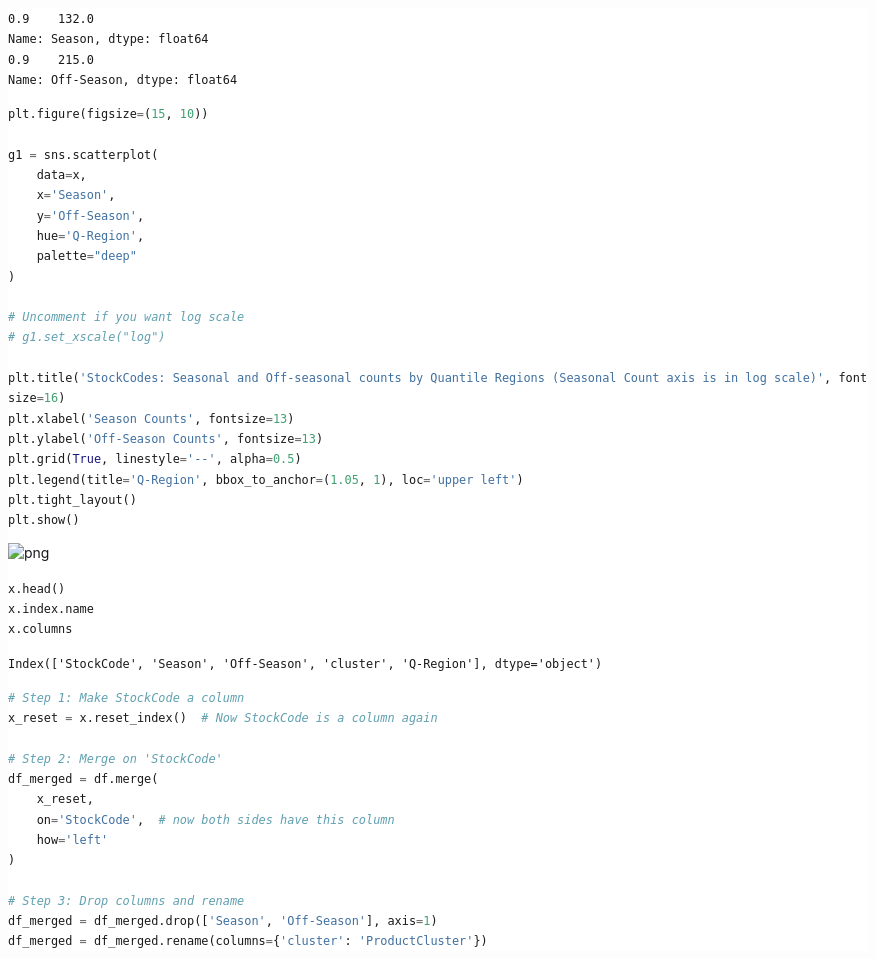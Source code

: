 ```python
```

    0.9    132.0
    Name: Season, dtype: float64
    0.9    215.0
    Name: Off-Season, dtype: float64



```python
plt.figure(figsize=(15, 10))

g1 = sns.scatterplot(
    data=x,
    x='Season',
    y='Off-Season',
    hue='Q-Region',
    palette="deep"
)

# Uncomment if you want log scale
# g1.set_xscale("log")

plt.title('StockCodes: Seasonal and Off-seasonal counts by Quantile Regions (Seasonal Count axis is in log scale)', fontsize=16)
plt.xlabel('Season Counts', fontsize=13)
plt.ylabel('Off-Season Counts', fontsize=13)
plt.grid(True, linestyle='--', alpha=0.5)
plt.legend(title='Q-Region', bbox_to_anchor=(1.05, 1), loc='upper left')
plt.tight_layout()
plt.show()

```


    
![png](output_56_0.png)
    



```python
x.head()
x.index.name
x.columns

```




    Index(['StockCode', 'Season', 'Off-Season', 'cluster', 'Q-Region'], dtype='object')




```python
# Step 1: Make StockCode a column
x_reset = x.reset_index()  # Now StockCode is a column again

# Step 2: Merge on 'StockCode'
df_merged = df.merge(
    x_reset,
    on='StockCode',  # now both sides have this column
    how='left'
)

# Step 3: Drop columns and rename
df_merged = df_merged.drop(['Season', 'Off-Season'], axis=1)
df_merged = df_merged.rename(columns={'cluster': 'ProductCluster'})

```
